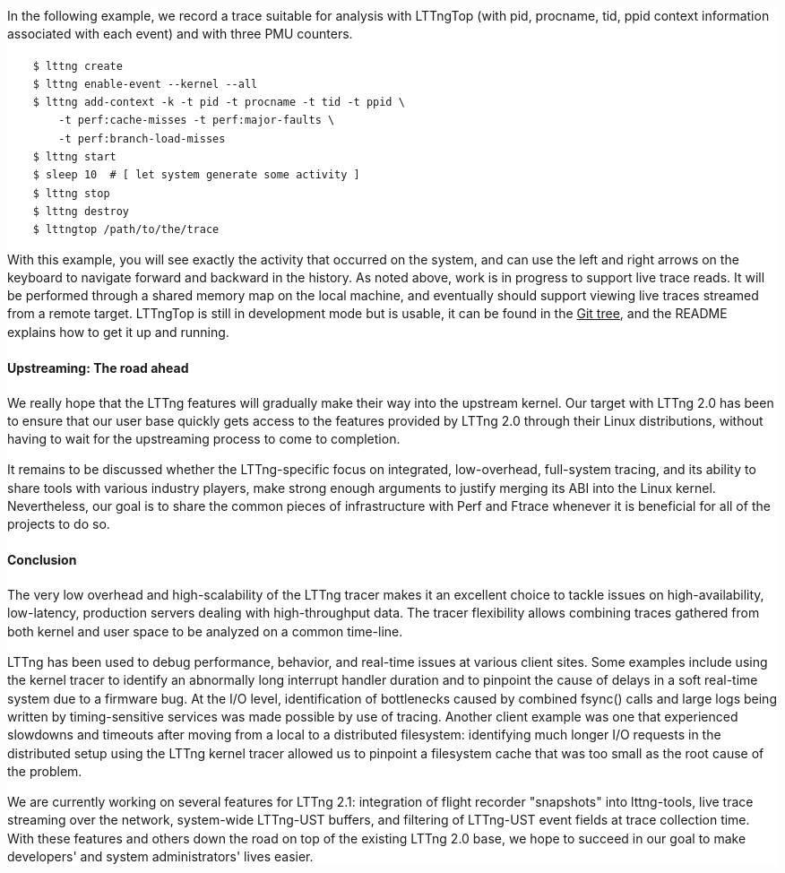 In the following example, we record a trace suitable for analysis with LTTngTop (with pid, procname, tid, ppid context information associated with each event) and with three PMU counters. 
    
    
        $ lttng create
        $ lttng enable-event --kernel --all
        $ lttng add-context -k -t pid -t procname -t tid -t ppid \
    	    -t perf:cache-misses -t perf:major-faults \
    	    -t perf:branch-load-misses
        $ lttng start
        $ sleep 10	# [ let system generate some activity ]
        $ lttng stop
        $ lttng destroy
        $ lttngtop /path/to/the/trace
    

With this example, you will see exactly the activity that occurred on the system, and can use the left and right arrows on the keyboard to navigate forward and backward in the history. As noted above, work is in progress to support live trace reads. It will be performed through a shared memory map on the local machine, and eventually should support viewing live traces streamed from a remote target. LTTngTop is still in development mode but is usable, it can be found in the [Git tree](http://git.lttng.org), and the README explains how to get it up and running. 

#### Upstreaming: The road ahead

We really hope that the LTTng features will gradually make their way into the upstream kernel. Our target with LTTng 2.0 has been to ensure that our user base quickly gets access to the features provided by LTTng 2.0 through their Linux distributions, without having to wait for the upstreaming process to come to completion. 

It remains to be discussed whether the LTTng-specific focus on integrated, low-overhead, full-system tracing, and its ability to share tools with various industry players, make strong enough arguments to justify merging its ABI into the Linux kernel. Nevertheless, our goal is to share the common pieces of infrastructure with Perf and Ftrace whenever it is beneficial for all of the projects to do so. 

#### Conclusion

The very low overhead and high-scalability of the LTTng tracer makes it an excellent choice to tackle issues on high-availability, low-latency, production servers dealing with high-throughput data. The tracer flexibility allows combining traces gathered from both kernel and user space to be analyzed on a common time-line. 

LTTng has been used to debug performance, behavior, and real-time issues at various client sites. Some examples include using the kernel tracer to identify an abnormally long interrupt handler duration and to pinpoint the cause of delays in a soft real-time system due to a firmware bug. At the I/O level, identification of bottlenecks caused by combined fsync() calls and large logs being written by timing-sensitive services was made possible by use of tracing. Another client example was one that experienced slowdowns and timeouts after moving from a local to a distributed filesystem: identifying much longer I/O requests in the distributed setup using the LTTng kernel tracer allowed us to pinpoint a filesystem cache that was too small as the root cause of the problem. 

We are currently working on several features for LTTng 2.1: integration of flight recorder "snapshots" into lttng-tools, live trace streaming over the network, system-wide LTTng-UST buffers, and filtering of LTTng-UST event fields at trace collection time. With these features and others down the road on top of the existing LTTng 2.0 base, we hope to succeed in our goal to make developers' and system administrators' lives easier. 
